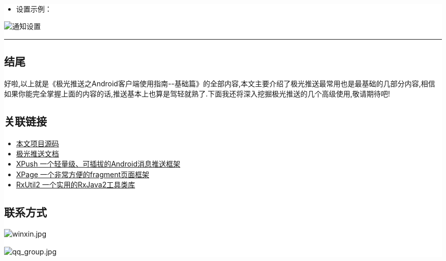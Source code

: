 * 设置示例：

![通知设置](https://upload-images.jianshu.io/upload_images/7387168-81ee6b90558d83e2.png?imageMogr2/auto-orient/strip%7CimageView2/2/w/1240)

-----

## 结尾

好啦,以上就是《极光推送之Android客户端使用指南--基础篇》的全部内容,本文主要介绍了极光推送最常用也是最基础的几部分内容,相信如果你能完全掌握上面的内容的话,推送基本上也算是驾轻就熟了.下面我还将深入挖掘极光推送的几个高级使用,敬请期待吧!

## 关联链接

* [本文项目源码](https://github.com/xuexiangjys/JPushSample)
* [极光推送文档](https://docs.jiguang.cn//jpush/guideline/intro/)
* [XPush 一个轻量级、可插拔的Android消息推送框架](https://github.com/xuexiangjys/XPush)
* [XPage 一个非常方便的fragment页面框架](https://github.com/xuexiangjys/XPage)
* [RxUtil2 一个实用的RxJava2工具类库](https://github.com/xuexiangjys/RxUtil2)


## 联系方式

![winxin.jpg](https://upload-images.jianshu.io/upload_images/7387168-e0726baa21dcc295.jpg?imageMogr2/auto-orient/strip%7CimageView2/2/w/1240)

![qq_group.jpg](https://upload-images.jianshu.io/upload_images/7387168-18bed7534b067c0f.jpg?imageMogr2/auto-orient/strip%7CimageView2/2/w/1240)





